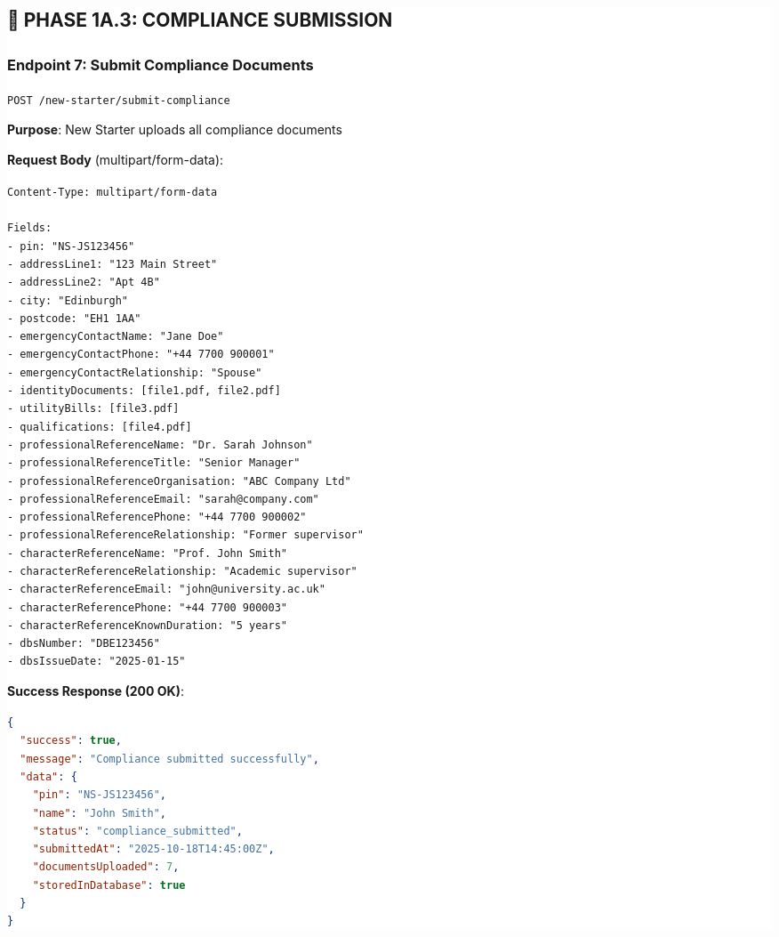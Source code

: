 ## 📝 PHASE 1A.3: COMPLIANCE SUBMISSION

### **Endpoint 7: Submit Compliance Documents**

```
POST /new-starter/submit-compliance
```

**Purpose**: New Starter uploads all compliance documents

**Request Body** (multipart/form-data):
```
Content-Type: multipart/form-data

Fields:
- pin: "NS-JS123456"
- addressLine1: "123 Main Street"
- addressLine2: "Apt 4B"
- city: "Edinburgh"
- postcode: "EH1 1AA"
- emergencyContactName: "Jane Doe"
- emergencyContactPhone: "+44 7700 900001"
- emergencyContactRelationship: "Spouse"
- identityDocuments: [file1.pdf, file2.pdf]
- utilityBills: [file3.pdf]
- qualifications: [file4.pdf]
- professionalReferenceName: "Dr. Sarah Johnson"
- professionalReferenceTitle: "Senior Manager"
- professionalReferenceOrganisation: "ABC Company Ltd"
- professionalReferenceEmail: "sarah@company.com"
- professionalReferencePhone: "+44 7700 900002"
- professionalReferenceRelationship: "Former supervisor"
- characterReferenceName: "Prof. John Smith"
- characterReferenceRelationship: "Academic supervisor"
- characterReferenceEmail: "john@university.ac.uk"
- characterReferencePhone: "+44 7700 900003"
- characterReferenceKnownDuration: "5 years"
- dbsNumber: "DBE123456"
- dbsIssueDate: "2025-01-15"
```

**Success Response (200 OK)**:
```json
{
  "success": true,
  "message": "Compliance submitted successfully",
  "data": {
    "pin": "NS-JS123456",
    "name": "John Smith",
    "status": "compliance_submitted",
    "submittedAt": "2025-10-18T14:45:00Z",
    "documentsUploaded": 7,
    "storedInDatabase": true
  }
}
```
